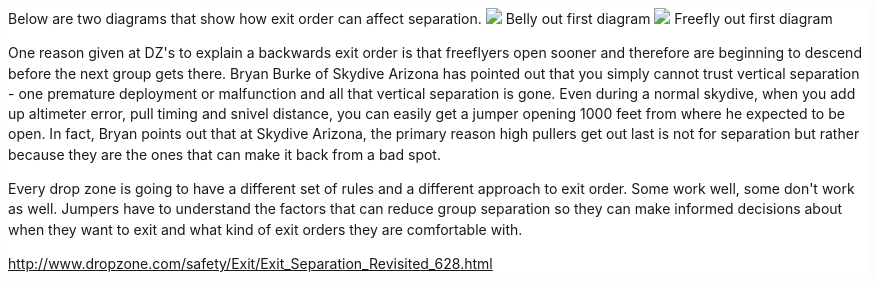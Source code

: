 Below are two diagrams that show how exit order can affect separation.
![](http://www.dropzone.com/graphics/content/images/sep_belly_1st.jpg)
Belly out first diagram
![](http://www.dropzone.com/graphics/content/images/sep_freefly_1st.jpg)
Freefly out first diagram

One reason given at DZ's to explain a backwards exit order is that freeflyers open sooner and therefore are beginning to descend before the next group gets there. Bryan Burke of Skydive Arizona has pointed out that you simply cannot trust vertical separation - one premature deployment or malfunction and all that vertical separation is gone. Even during a normal skydive, when you add up altimeter error, pull timing and snivel distance, you can easily get a jumper opening 1000 feet from where he expected to be open. In fact, Bryan points out that at Skydive Arizona, the primary reason high pullers get out last is not for separation but rather because they are the ones that can make it back from a bad spot.

Every drop zone is going to have a different set of rules and a different approach to exit order. Some work well, some don't work as well. Jumpers have to understand the factors that can reduce group separation so they can make informed decisions about when they want to exit and what kind of exit orders they are comfortable with.



http://www.dropzone.com/safety/Exit/Exit_Separation_Revisited_628.html
